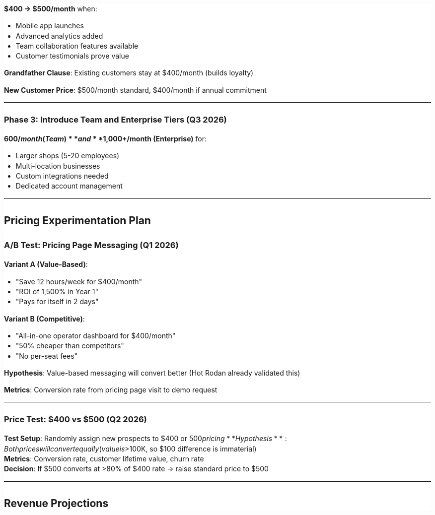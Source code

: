 **$400 → $500/month** when:
- Mobile app launches
- Advanced analytics added
- Team collaboration features available
- Customer testimonials prove value

**Grandfather Clause**: Existing customers stay at $400/month (builds loyalty)

**New Customer Price**: $500/month standard, $400/month if annual commitment

---

### Phase 3: Introduce Team and Enterprise Tiers (Q3 2026)

**$600/month (Team)** and **$1,000+/month (Enterprise)** for:
- Larger shops (5-20 employees)
- Multi-location businesses
- Custom integrations needed
- Dedicated account management

---

## Pricing Experimentation Plan

### A/B Test: Pricing Page Messaging (Q1 2026)

**Variant A (Value-Based)**:
- "Save 12 hours/week for $400/month"
- "ROI of 1,500% in Year 1"
- "Pays for itself in 2 days"

**Variant B (Competitive)**:
- "All-in-one operator dashboard for $400/month"
- "50% cheaper than competitors"
- "No per-seat fees"

**Hypothesis**: Value-based messaging will convert better (Hot Rodan already validated this)

**Metrics**: Conversion rate from pricing page visit to demo request

---

### Price Test: $400 vs $500 (Q2 2026)

**Test Setup**: Randomly assign new prospects to $400 or $500 pricing  
**Hypothesis**: Both prices will convert equally (value is >$100K, so $100 difference is immaterial)  
**Metrics**: Conversion rate, customer lifetime value, churn rate  
**Decision**: If $500 converts at >80% of $400 rate → raise standard price to $500

---

## Revenue Projections
